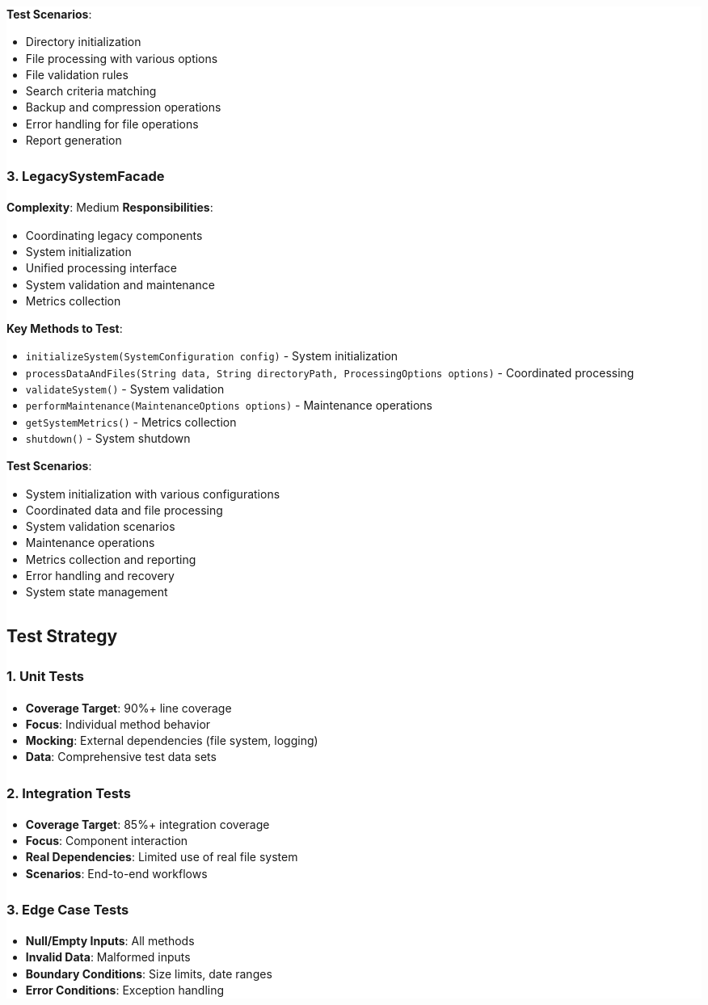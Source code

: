 **Test Scenarios**:
- Directory initialization
- File processing with various options
- File validation rules
- Search criteria matching
- Backup and compression operations
- Error handling for file operations
- Report generation

### 3. LegacySystemFacade
**Complexity**: Medium
**Responsibilities**:
- Coordinating legacy components
- System initialization
- Unified processing interface
- System validation and maintenance
- Metrics collection

**Key Methods to Test**:
- `initializeSystem(SystemConfiguration config)` - System initialization
- `processDataAndFiles(String data, String directoryPath, ProcessingOptions options)` - Coordinated processing
- `validateSystem()` - System validation
- `performMaintenance(MaintenanceOptions options)` - Maintenance operations
- `getSystemMetrics()` - Metrics collection
- `shutdown()` - System shutdown

**Test Scenarios**:
- System initialization with various configurations
- Coordinated data and file processing
- System validation scenarios
- Maintenance operations
- Metrics collection and reporting
- Error handling and recovery
- System state management

## Test Strategy

### 1. Unit Tests
- **Coverage Target**: 90%+ line coverage
- **Focus**: Individual method behavior
- **Mocking**: External dependencies (file system, logging)
- **Data**: Comprehensive test data sets

### 2. Integration Tests
- **Coverage Target**: 85%+ integration coverage
- **Focus**: Component interaction
- **Real Dependencies**: Limited use of real file system
- **Scenarios**: End-to-end workflows

### 3. Edge Case Tests
- **Null/Empty Inputs**: All methods
- **Invalid Data**: Malformed inputs
- **Boundary Conditions**: Size limits, date ranges
- **Error Conditions**: Exception handling
